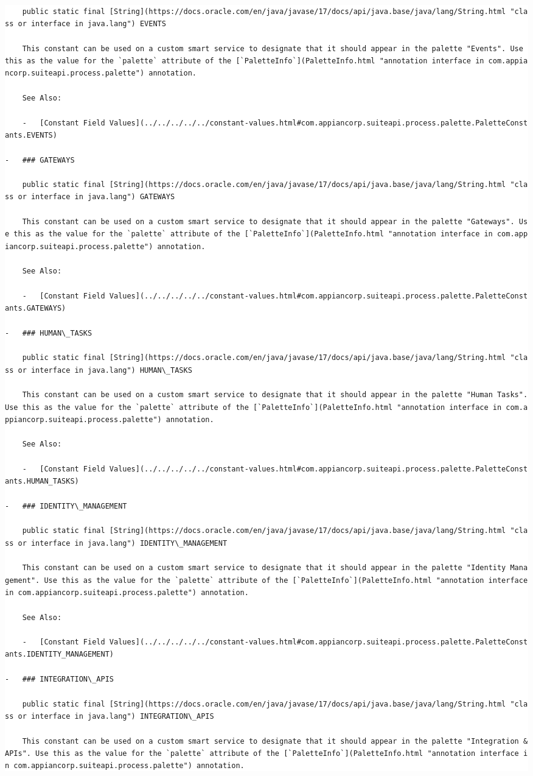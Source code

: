         public static final [String](https://docs.oracle.com/en/java/javase/17/docs/api/java.base/java/lang/String.html "class or interface in java.lang") EVENTS

        This constant can be used on a custom smart service to designate that it should appear in the palette "Events". Use this as the value for the `palette` attribute of the [`PaletteInfo`](PaletteInfo.html "annotation interface in com.appiancorp.suiteapi.process.palette") annotation.

        See Also:

        -   [Constant Field Values](../../../../../constant-values.html#com.appiancorp.suiteapi.process.palette.PaletteConstants.EVENTS)

    -   ### GATEWAYS

        public static final [String](https://docs.oracle.com/en/java/javase/17/docs/api/java.base/java/lang/String.html "class or interface in java.lang") GATEWAYS

        This constant can be used on a custom smart service to designate that it should appear in the palette "Gateways". Use this as the value for the `palette` attribute of the [`PaletteInfo`](PaletteInfo.html "annotation interface in com.appiancorp.suiteapi.process.palette") annotation.

        See Also:

        -   [Constant Field Values](../../../../../constant-values.html#com.appiancorp.suiteapi.process.palette.PaletteConstants.GATEWAYS)

    -   ### HUMAN\_TASKS

        public static final [String](https://docs.oracle.com/en/java/javase/17/docs/api/java.base/java/lang/String.html "class or interface in java.lang") HUMAN\_TASKS

        This constant can be used on a custom smart service to designate that it should appear in the palette "Human Tasks". Use this as the value for the `palette` attribute of the [`PaletteInfo`](PaletteInfo.html "annotation interface in com.appiancorp.suiteapi.process.palette") annotation.

        See Also:

        -   [Constant Field Values](../../../../../constant-values.html#com.appiancorp.suiteapi.process.palette.PaletteConstants.HUMAN_TASKS)

    -   ### IDENTITY\_MANAGEMENT

        public static final [String](https://docs.oracle.com/en/java/javase/17/docs/api/java.base/java/lang/String.html "class or interface in java.lang") IDENTITY\_MANAGEMENT

        This constant can be used on a custom smart service to designate that it should appear in the palette "Identity Management". Use this as the value for the `palette` attribute of the [`PaletteInfo`](PaletteInfo.html "annotation interface in com.appiancorp.suiteapi.process.palette") annotation.

        See Also:

        -   [Constant Field Values](../../../../../constant-values.html#com.appiancorp.suiteapi.process.palette.PaletteConstants.IDENTITY_MANAGEMENT)

    -   ### INTEGRATION\_APIS

        public static final [String](https://docs.oracle.com/en/java/javase/17/docs/api/java.base/java/lang/String.html "class or interface in java.lang") INTEGRATION\_APIS

        This constant can be used on a custom smart service to designate that it should appear in the palette "Integration & APIs". Use this as the value for the `palette` attribute of the [`PaletteInfo`](PaletteInfo.html "annotation interface in com.appiancorp.suiteapi.process.palette") annotation.
